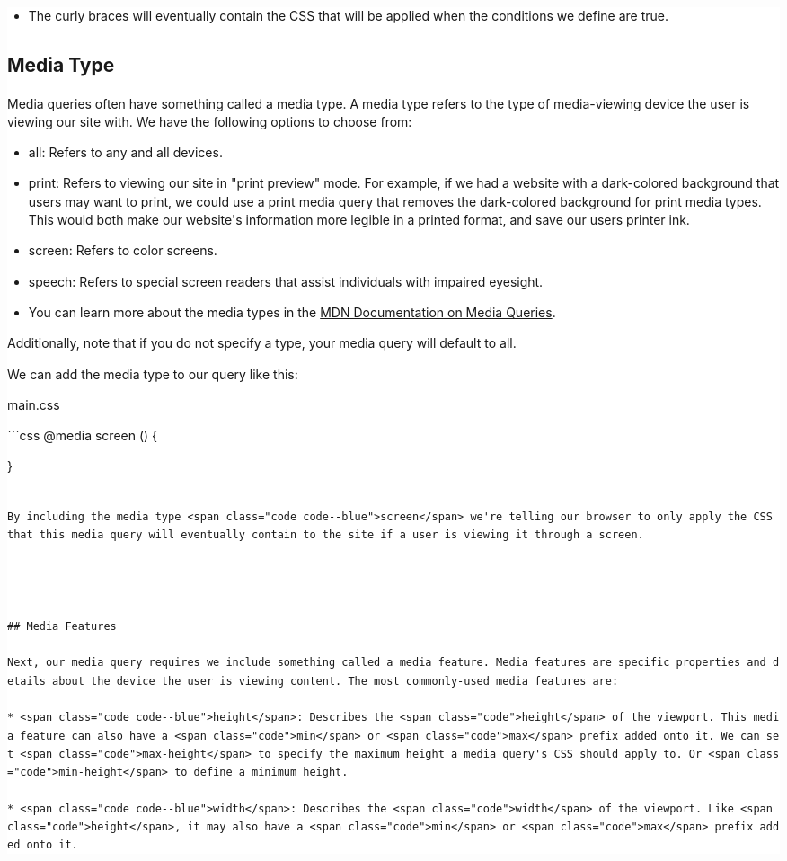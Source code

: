 * The curly braces will eventually contain the CSS that will be applied when the conditions we define are true.




## Media Type

Media queries often have something called a media type. A media type refers to the type of media-viewing device the user is viewing our site with. We have the following options to choose from:

* <span class="code code--blue">all</span>: Refers to any and all devices.

* <span class="code code--blue">print</span>: Refers to viewing our site in "print preview" mode. For example, if we had a website with a dark-colored background that users may want to print, we could use a print media query that removes the dark-colored background for print media types. This would both make our website's information more legible in a printed format, and save our users printer ink.

* <span class="code code--blue">screen</span>: Refers to color screens.

* <span class="code code--blue">speech</span>: Refers to special screen readers that assist individuals with impaired eyesight.

* You can learn more about the media types in the <a href="https://developer.mozilla.org/en-US/docs/Web/CSS/Media_Queries/Using_media_queries#Media_types">MDN Documentation on Media Queries</a>.

Additionally, note that if you do not specify a type, your media query will default to <span class="code code--blue">all</span>.

We can add the media type to our query like this:

<p class="title--file">main.css</p>
```css
@media screen () {

}
```

By including the media type <span class="code code--blue">screen</span> we're telling our browser to only apply the CSS that this media query will eventually contain to the site if a user is viewing it through a screen.




## Media Features

Next, our media query requires we include something called a media feature. Media features are specific properties and details about the device the user is viewing content. The most commonly-used media features are:

* <span class="code code--blue">height</span>: Describes the <span class="code">height</span> of the viewport. This media feature can also have a <span class="code">min</span> or <span class="code">max</span> prefix added onto it. We can set <span class="code">max-height</span> to specify the maximum height a media query's CSS should apply to. Or <span class="code">min-height</span> to define a minimum height.

* <span class="code code--blue">width</span>: Describes the <span class="code">width</span> of the viewport. Like <span class="code">height</span>, it may also have a <span class="code">min</span> or <span class="code">max</span> prefix added onto it.
